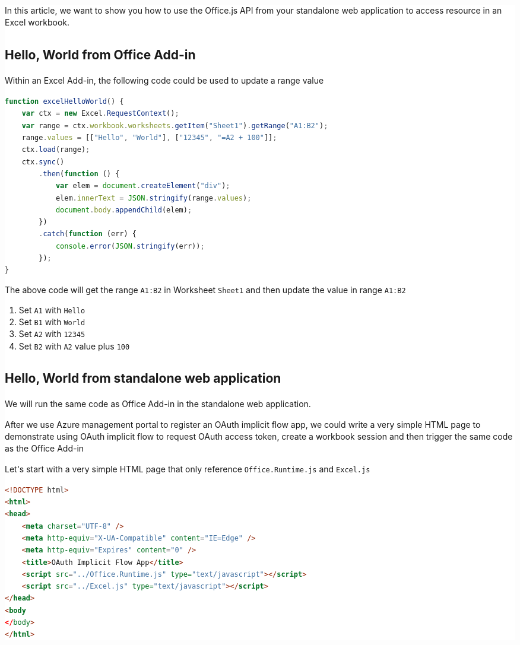 In this article, we want to show you how to use the Office.js API from your 
standalone web application to access resource in an Excel workbook.

## Hello, World from Office Add-in
Within an Excel Add-in, the following code could be used to update a range
value

```js
function excelHelloWorld() {
	var ctx = new Excel.RequestContext();
	var range = ctx.workbook.worksheets.getItem("Sheet1").getRange("A1:B2");
	range.values = [["Hello", "World"], ["12345", "=A2 + 100"]];
	ctx.load(range);
	ctx.sync()
		.then(function () {
			var elem = document.createElement("div");
			elem.innerText = JSON.stringify(range.values);
			document.body.appendChild(elem);
		})
		.catch(function (err) {
			console.error(JSON.stringify(err));
		});
}
```

The above code will get the range `A1:B2` in Worksheet `Sheet1` and then update
the value in range `A1:B2` 
1. Set `A1` with `Hello`
2. Set `B1` with `World`
3. Set `A2` with `12345`
4. Set `B2` with `A2` value plus `100`


## Hello, World from standalone web application
We will run the same code as Office Add-in in the standalone web application.

After we use Azure management portal to register an OAuth implicit flow app, 
we could write a very simple HTML page to demonstrate using OAuth implicit flow to 
request OAuth access token, create a workbook session and then trigger the same code as the
Office Add-in

Let's start with a very simple HTML page that only reference `Office.Runtime.js` and `Excel.js`

```html
<!DOCTYPE html>
<html>
<head>
	<meta charset="UTF-8" />
	<meta http-equiv="X-UA-Compatible" content="IE=Edge" />
	<meta http-equiv="Expires" content="0" />
	<title>OAuth Implicit Flow App</title>
	<script src="../Office.Runtime.js" type="text/javascript"></script>
	<script src="../Excel.js" type="text/javascript"></script>
</head>
<body
</body>
</html>
```
